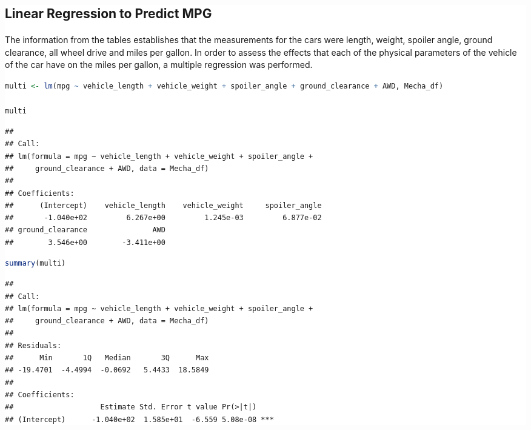 ## Linear Regression to Predict MPG

The information from the tables establishes that the measurements for
the cars were length, weight, spoiler angle, ground clearance, all wheel
drive and miles per gallon. In order to assess the effects that each of
the physical parameters of the vehicle of the car have on the miles per
gallon, a multiple regression was performed.

``` r
multi <- lm(mpg ~ vehicle_length + vehicle_weight + spoiler_angle + ground_clearance + AWD, Mecha_df)

multi
```

    ## 
    ## Call:
    ## lm(formula = mpg ~ vehicle_length + vehicle_weight + spoiler_angle + 
    ##     ground_clearance + AWD, data = Mecha_df)
    ## 
    ## Coefficients:
    ##      (Intercept)    vehicle_length    vehicle_weight     spoiler_angle  
    ##       -1.040e+02         6.267e+00         1.245e-03         6.877e-02  
    ## ground_clearance               AWD  
    ##        3.546e+00        -3.411e+00

``` r
summary(multi)
```

    ## 
    ## Call:
    ## lm(formula = mpg ~ vehicle_length + vehicle_weight + spoiler_angle + 
    ##     ground_clearance + AWD, data = Mecha_df)
    ## 
    ## Residuals:
    ##      Min       1Q   Median       3Q      Max 
    ## -19.4701  -4.4994  -0.0692   5.4433  18.5849 
    ## 
    ## Coefficients:
    ##                    Estimate Std. Error t value Pr(>|t|)    
    ## (Intercept)      -1.040e+02  1.585e+01  -6.559 5.08e-08 ***